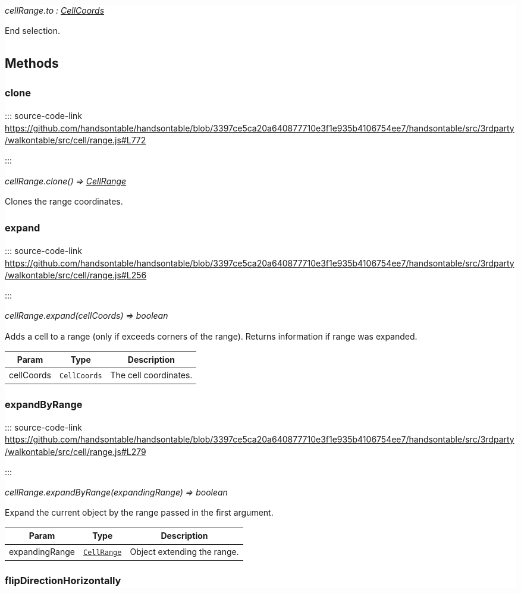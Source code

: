 _cellRange.to : [CellCoords](@/api/cellCoords.md)_

End selection.


## Methods

### clone
  
::: source-code-link https://github.com/handsontable/handsontable/blob/3397ce5ca20a640877710e3f1e935b4106754ee7/handsontable/src/3rdparty/walkontable/src/cell/range.js#L772

:::

_cellRange.clone() ⇒ [CellRange](@/api/cellRange.md)_

Clones the range coordinates.



### expand
  
::: source-code-link https://github.com/handsontable/handsontable/blob/3397ce5ca20a640877710e3f1e935b4106754ee7/handsontable/src/3rdparty/walkontable/src/cell/range.js#L256

:::

_cellRange.expand(cellCoords) ⇒ boolean_

Adds a cell to a range (only if exceeds corners of the range). Returns information if range was expanded.


| Param | Type | Description |
| --- | --- | --- |
| cellCoords | `CellCoords` | The cell coordinates. |



### expandByRange
  
::: source-code-link https://github.com/handsontable/handsontable/blob/3397ce5ca20a640877710e3f1e935b4106754ee7/handsontable/src/3rdparty/walkontable/src/cell/range.js#L279

:::

_cellRange.expandByRange(expandingRange) ⇒ boolean_

Expand the current object by the range passed in the first argument.


| Param | Type | Description |
| --- | --- | --- |
| expandingRange | [`CellRange`](#cellrange) | Object extending the range. |



### flipDirectionHorizontally
  